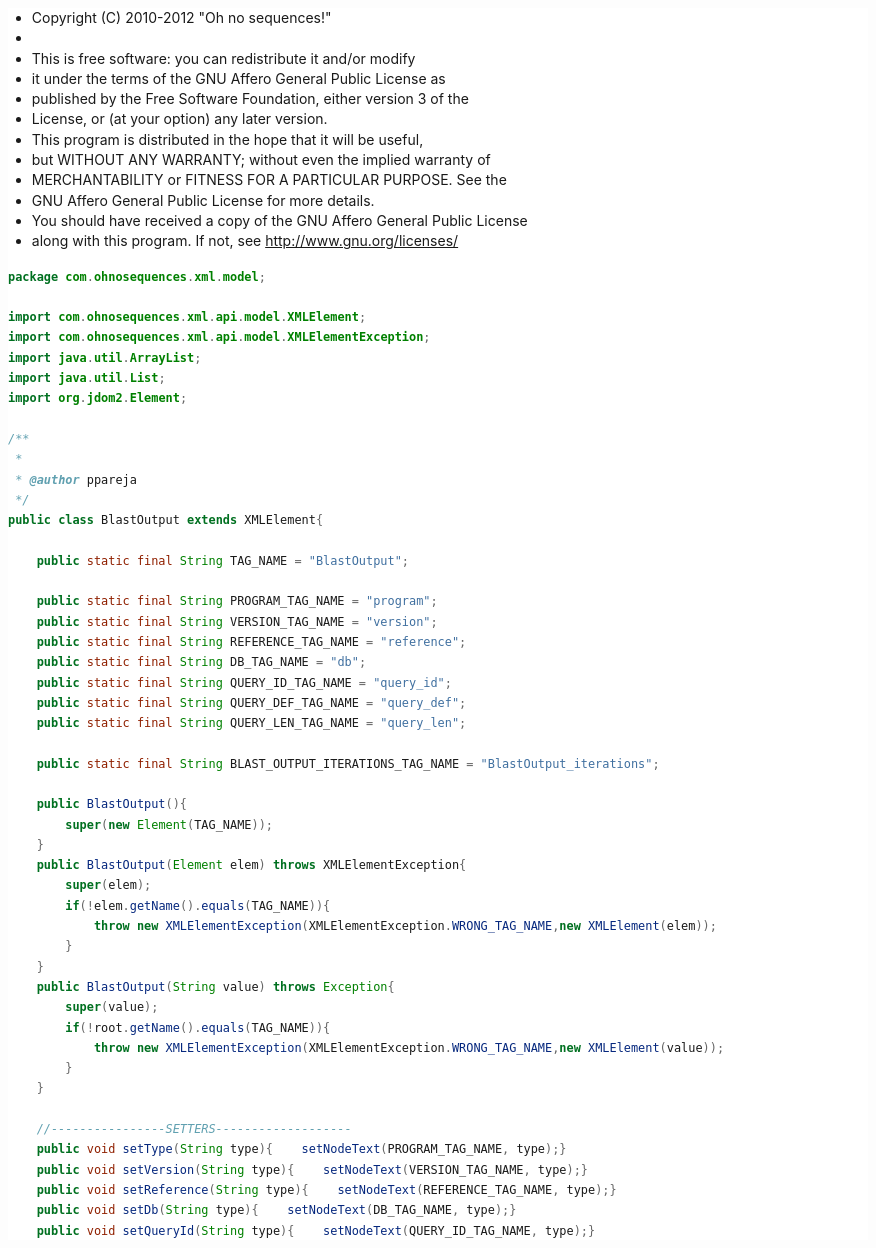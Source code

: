 
 * Copyright (C) 2010-2012  "Oh no sequences!"
 *
 * This is free software: you can redistribute it and/or modify
 * it under the terms of the GNU Affero General Public License as
 * published by the Free Software Foundation, either version 3 of the
 * License, or (at your option) any later version.
 * This program is distributed in the hope that it will be useful,
 * but WITHOUT ANY WARRANTY; without even the implied warranty of
 * MERCHANTABILITY or FITNESS FOR A PARTICULAR PURPOSE.  See the
 * GNU Affero General Public License for more details.
 * You should have received a copy of the GNU Affero General Public License
 * along with this program.  If not, see <http://www.gnu.org/licenses/>


```java
package com.ohnosequences.xml.model;

import com.ohnosequences.xml.api.model.XMLElement;
import com.ohnosequences.xml.api.model.XMLElementException;
import java.util.ArrayList;
import java.util.List;
import org.jdom2.Element;

/**
 *
 * @author ppareja
 */
public class BlastOutput extends XMLElement{

    public static final String TAG_NAME = "BlastOutput";

    public static final String PROGRAM_TAG_NAME = "program";
    public static final String VERSION_TAG_NAME = "version";
    public static final String REFERENCE_TAG_NAME = "reference";
    public static final String DB_TAG_NAME = "db";
    public static final String QUERY_ID_TAG_NAME = "query_id";
    public static final String QUERY_DEF_TAG_NAME = "query_def";
    public static final String QUERY_LEN_TAG_NAME = "query_len";

    public static final String BLAST_OUTPUT_ITERATIONS_TAG_NAME = "BlastOutput_iterations";

    public BlastOutput(){
        super(new Element(TAG_NAME));
    }
    public BlastOutput(Element elem) throws XMLElementException{
        super(elem);
        if(!elem.getName().equals(TAG_NAME)){
            throw new XMLElementException(XMLElementException.WRONG_TAG_NAME,new XMLElement(elem));
        }
    }
    public BlastOutput(String value) throws Exception{
        super(value);
        if(!root.getName().equals(TAG_NAME)){
            throw new XMLElementException(XMLElementException.WRONG_TAG_NAME,new XMLElement(value));
        }
    }

    //----------------SETTERS-------------------
    public void setType(String type){    setNodeText(PROGRAM_TAG_NAME, type);}
    public void setVersion(String type){    setNodeText(VERSION_TAG_NAME, type);}
    public void setReference(String type){    setNodeText(REFERENCE_TAG_NAME, type);}
    public void setDb(String type){    setNodeText(DB_TAG_NAME, type);}
    public void setQueryId(String type){    setNodeText(QUERY_ID_TAG_NAME, type);}
```